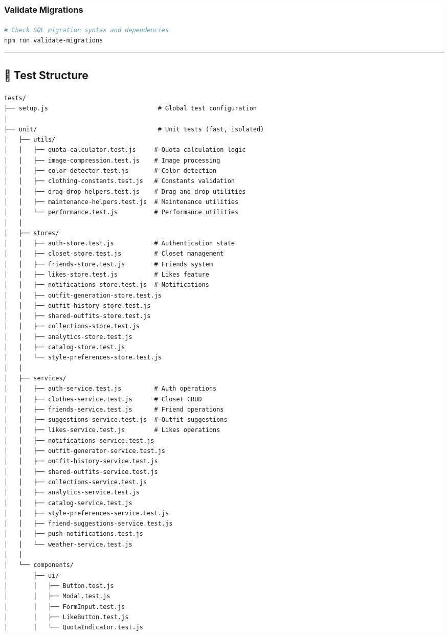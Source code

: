 ### Validate Migrations

```bash
# Check SQL migration syntax and dependencies
npm run validate-migrations
```

---

## 📁 Test Structure

```
tests/
├── setup.js                              # Global test configuration
│
├── unit/                                 # Unit tests (fast, isolated)
│   ├── utils/
│   │   ├── quota-calculator.test.js     # Quota calculation logic
│   │   ├── image-compression.test.js    # Image processing
│   │   ├── color-detector.test.js       # Color detection
│   │   ├── clothing-constants.test.js   # Constants validation
│   │   ├── drag-drop-helpers.test.js    # Drag and drop utilities
│   │   ├── maintenance-helpers.test.js  # Maintenance utilities
│   │   └── performance.test.js          # Performance utilities
│   │
│   ├── stores/
│   │   ├── auth-store.test.js           # Authentication state
│   │   ├── closet-store.test.js         # Closet management
│   │   ├── friends-store.test.js        # Friends system
│   │   ├── likes-store.test.js          # Likes feature
│   │   ├── notifications-store.test.js  # Notifications
│   │   ├── outfit-generation-store.test.js
│   │   ├── outfit-history-store.test.js
│   │   ├── shared-outfits-store.test.js
│   │   ├── collections-store.test.js
│   │   ├── analytics-store.test.js
│   │   ├── catalog-store.test.js
│   │   └── style-preferences-store.test.js
│   │
│   ├── services/
│   │   ├── auth-service.test.js         # Auth operations
│   │   ├── clothes-service.test.js      # Closet CRUD
│   │   ├── friends-service.test.js      # Friend operations
│   │   ├── suggestions-service.test.js  # Outfit suggestions
│   │   ├── likes-service.test.js        # Likes operations
│   │   ├── notifications-service.test.js
│   │   ├── outfit-generator-service.test.js
│   │   ├── outfit-history-service.test.js
│   │   ├── shared-outfits-service.test.js
│   │   ├── collections-service.test.js
│   │   ├── analytics-service.test.js
│   │   ├── catalog-service.test.js
│   │   ├── style-preferences-service.test.js
│   │   ├── friend-suggestions-service.test.js
│   │   ├── push-notifications.test.js
│   │   └── weather-service.test.js
│   │
│   └── components/
│       ├── ui/
│       │   ├── Button.test.js
│       │   ├── Modal.test.js
│       │   ├── FormInput.test.js
│       │   ├── LikeButton.test.js
│       │   └── QuotaIndicator.test.js
```